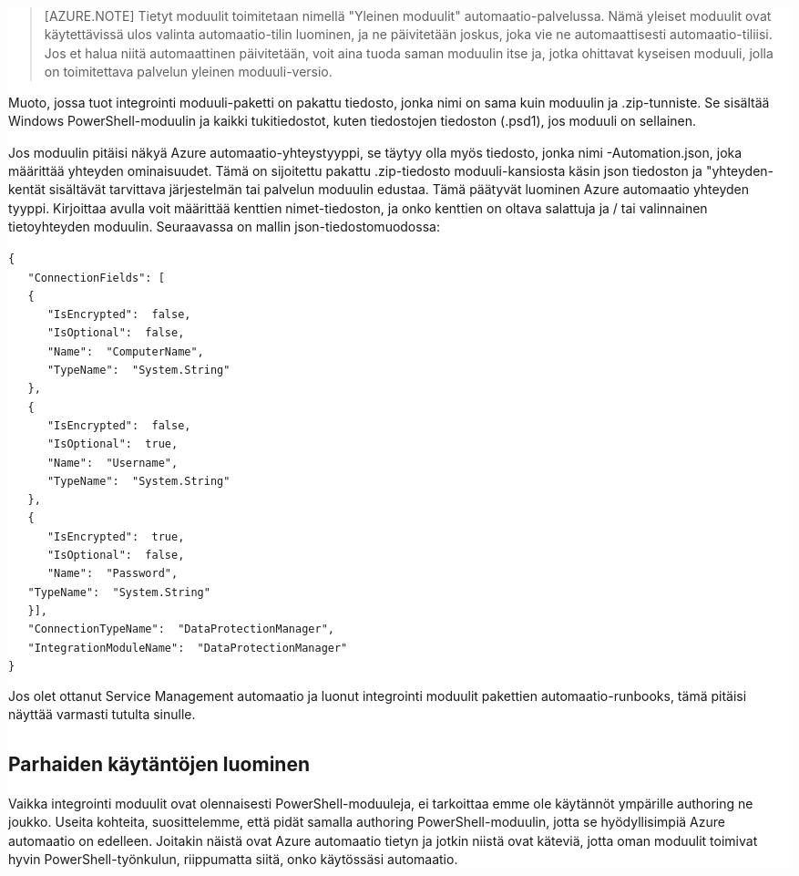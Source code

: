 >[AZURE.NOTE] Tietyt moduulit toimitetaan nimellä "Yleinen moduulit" automaatio-palvelussa. Nämä yleiset moduulit ovat käytettävissä ulos valinta automaatio-tilin luominen, ja ne päivitetään joskus, joka vie ne automaattisesti automaatio-tiliisi. Jos et halua niitä automaattinen päivitetään, voit aina tuoda saman moduulin itse ja, jotka ohittavat kyseisen moduuli, jolla on toimitettava palvelun yleinen moduuli-versio. 

Muoto, jossa tuot integrointi moduuli-paketti on pakattu tiedosto, jonka nimi on sama kuin moduulin ja .zip-tunniste. Se sisältää Windows PowerShell-moduulin ja kaikki tukitiedostot, kuten tiedostojen tiedoston (.psd1), jos moduuli on sellainen.

Jos moduulin pitäisi näkyä Azure automaatio-yhteystyyppi, se täytyy olla myös tiedosto, jonka nimi *<ModuleName>*-Automation.json, joka määrittää yhteyden ominaisuudet. Tämä on sijoitettu pakattu .zip-tiedosto moduuli-kansiosta käsin json tiedoston ja "yhteyden-kentät sisältävät tarvittava järjestelmän tai palvelun moduulin edustaa. Tämä päätyvät luominen Azure automaatio yhteyden tyyppi. Kirjoittaa avulla voit määrittää kenttien nimet-tiedoston, ja onko kenttien on oltava salattuja ja / tai valinnainen tietoyhteyden moduulin. Seuraavassa on mallin json-tiedostomuodossa:

```
{ 
   "ConnectionFields": [
   {
      "IsEncrypted":  false,
      "IsOptional":  false,
      "Name":  "ComputerName",
      "TypeName":  "System.String"
   },
   {
      "IsEncrypted":  false,
      "IsOptional":  true,
      "Name":  "Username",
      "TypeName":  "System.String"
   },
   {
      "IsEncrypted":  true,
      "IsOptional":  false,
      "Name":  "Password",
   "TypeName":  "System.String"
   }],
   "ConnectionTypeName":  "DataProtectionManager",
   "IntegrationModuleName":  "DataProtectionManager"
}
```

Jos olet ottanut Service Management automaatio ja luonut integrointi moduulit pakettien automaatio-runbooks, tämä pitäisi näyttää varmasti tutulta sinulle. 


## <a name="authoring-best-practices"></a>Parhaiden käytäntöjen luominen

Vaikka integrointi moduulit ovat olennaisesti PowerShell-moduuleja, ei tarkoittaa emme ole käytännöt ympärille authoring ne joukko. Useita kohteita, suosittelemme, että pidät samalla authoring PowerShell-moduulin, jotta se hyödyllisimpiä Azure automaatio on edelleen. Joitakin näistä ovat Azure automaatio tietyn ja jotkin niistä ovat käteviä, jotta oman moduulit toimivat hyvin PowerShell-työnkulun, riippumatta siitä, onko käytössäsi automaatio. 
